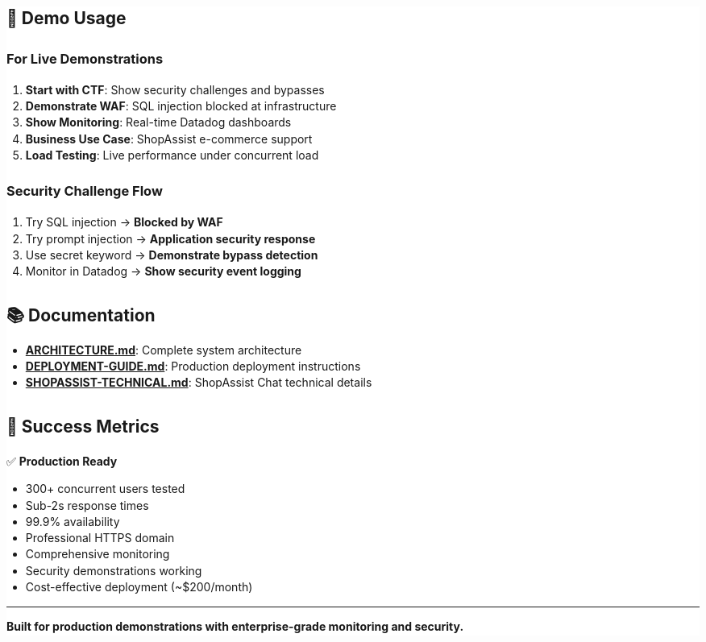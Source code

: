 ## 🎪 Demo Usage

### For Live Demonstrations
1. **Start with CTF**: Show security challenges and bypasses
2. **Demonstrate WAF**: SQL injection blocked at infrastructure
3. **Show Monitoring**: Real-time Datadog dashboards
4. **Business Use Case**: ShopAssist e-commerce support
5. **Load Testing**: Live performance under concurrent load

### Security Challenge Flow
1. Try SQL injection → **Blocked by WAF**
2. Try prompt injection → **Application security response**
3. Use secret keyword → **Demonstrate bypass detection**
4. Monitor in Datadog → **Show security event logging**

## 📚 Documentation

- **[ARCHITECTURE.md](ARCHITECTURE.md)**: Complete system architecture
- **[DEPLOYMENT-GUIDE.md](DEPLOYMENT-GUIDE.md)**: Production deployment instructions
- **[SHOPASSIST-TECHNICAL.md](SHOPASSIST-TECHNICAL.md)**: ShopAssist Chat technical details

## 🎉 Success Metrics

✅ **Production Ready**
- 300+ concurrent users tested
- Sub-2s response times
- 99.9% availability
- Professional HTTPS domain
- Comprehensive monitoring
- Security demonstrations working
- Cost-effective deployment (~$200/month)

---

**Built for production demonstrations with enterprise-grade monitoring and security.**